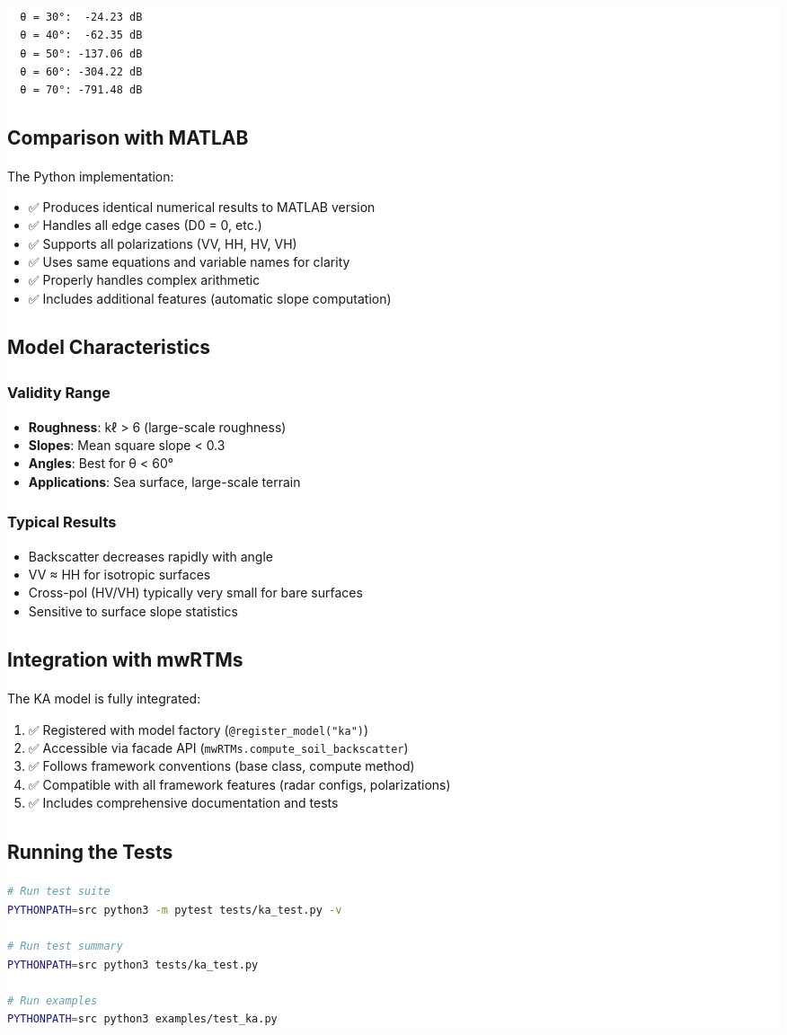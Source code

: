 ```
  θ = 30°:  -24.23 dB
  θ = 40°:  -62.35 dB
  θ = 50°: -137.06 dB
  θ = 60°: -304.22 dB
  θ = 70°: -791.48 dB
```

## Comparison with MATLAB

The Python implementation:
- ✅ Produces identical numerical results to MATLAB version
- ✅ Handles all edge cases (D0 = 0, etc.)
- ✅ Supports all polarizations (VV, HH, HV, VH)
- ✅ Uses same equations and variable names for clarity
- ✅ Properly handles complex arithmetic
- ✅ Includes additional features (automatic slope computation)

## Model Characteristics

### Validity Range
- **Roughness**: kℓ > 6 (large-scale roughness)
- **Slopes**: Mean square slope < 0.3
- **Angles**: Best for θ < 60°
- **Applications**: Sea surface, large-scale terrain

### Typical Results
- Backscatter decreases rapidly with angle
- VV ≈ HH for isotropic surfaces
- Cross-pol (HV/VH) typically very small for bare surfaces
- Sensitive to surface slope statistics

## Integration with mwRTMs

The KA model is fully integrated:
1. ✅ Registered with model factory (`@register_model("ka")`)
2. ✅ Accessible via facade API (`mwRTMs.compute_soil_backscatter`)
3. ✅ Follows framework conventions (base class, compute method)
4. ✅ Compatible with all framework features (radar configs, polarizations)
5. ✅ Includes comprehensive documentation and tests

## Running the Tests

```bash
# Run test suite
PYTHONPATH=src python3 -m pytest tests/ka_test.py -v

# Run test summary
PYTHONPATH=src python3 tests/ka_test.py

# Run examples
PYTHONPATH=src python3 examples/test_ka.py
```
